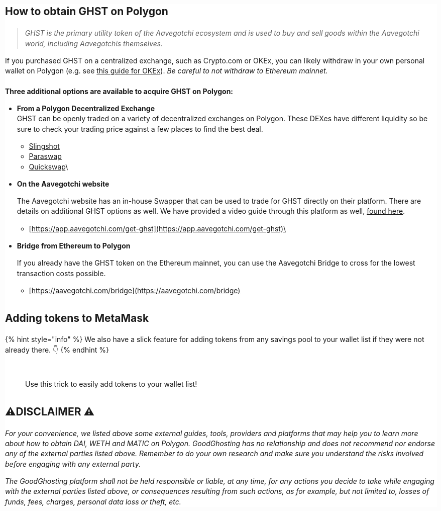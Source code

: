 ## How to obtain GHST on Polygon

> _GHST is the primary utility token of the Aavegotchi ecosystem and is used to buy and sell goods within the Aavegotchi world, including Aavegotchis themselves._&#x20;

If you purchased GHST on a centralized exchange, such as Crypto.com or OKEx, you can likely withdraw in your own personal wallet on Polygon (e.g. see [this guide for OKEx](https://medium.com/stakingbits/guide-to-polygon-withdrawals-with-okex-bef684d23552)). _Be careful to not withdraw to Ethereum mainnet._\
\
**Three additional options are available to acquire GHST on Polygon:**

* **From a Polygon Decentralized Exchange**\
  GHST can be openly traded on a variety of decentralized exchanges on Polygon. These DEXes have different liquidity so be sure to check your trading price against a few places to find the best deal.
  * [Slingshot](https://app.slingshot.finance/trade/m/GHST)
  * [Paraswap](https://paraswap.io/#/?network=polygon)
  * [Quickswap](https://quickswap.exchange/#/swap)\

*   **On the Aavegotchi website**

    The Aavegotchi website has an in-house Swapper that can be used to trade for GHST directly on their platform. There are details on additional GHST options as well. We have provided a video guide through this platform as well, [found here](https://youtu.be/9WuJgQfXvnI).

    * [https://app.aavegotchi.com/get-ghst](https://app.aavegotchi.com/get-ghst)\

*   **Bridge from Ethereum to Polygon**

    If you already have the GHST token on the Ethereum mainnet, you can use the Aavegotchi Bridge to cross for the lowest transaction costs possible.

    * [https://aavegotchi.com/bridge](https://aavegotchi.com/bridge)



## Adding tokens to MetaMask

{% hint style="info" %}
We also have a slick feature for adding tokens from any savings pool to your wallet list if they were not already there. 👇
{% endhint %}

<figure><img src="../../../.gitbook/assets/GoodGhosting Players Guide - Adding Tokens in Metamask.gif" alt=""><figcaption><p>Use this trick to easily add tokens to your wallet list!</p></figcaption></figure>

## &#x20;:warning:DISCLAIMER :warning:

_For your convenience, we listed above some external guides, tools, providers and platforms that may help you to learn more about how to obtain DAI, WETH and MATIC on Polygon. GoodGhosting  has no relationship and does not recommend nor endorse any of the external parties listed above. Remember to do your own research and make sure you understand the risks involved before engaging with any external party._

_The GoodGhosting platform shall not be held responsible or liable, at any time, for any actions you decide to take while engaging with the external parties listed above, or consequences resulting from such actions, as for example, but not limited to, losses of funds, fees, charges, personal data loss or theft, etc._
